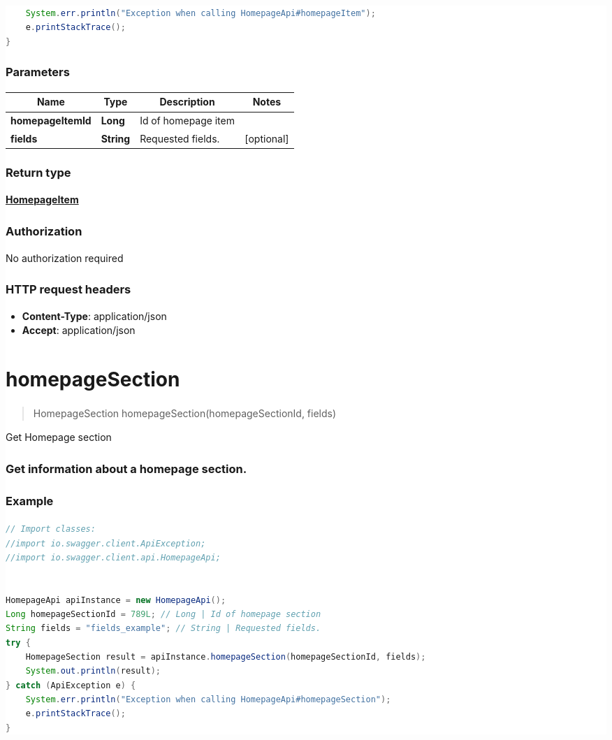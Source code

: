 ```java
    System.err.println("Exception when calling HomepageApi#homepageItem");
    e.printStackTrace();
}
```

### Parameters

Name | Type | Description  | Notes
------------- | ------------- | ------------- | -------------
 **homepageItemId** | **Long**| Id of homepage item |
 **fields** | **String**| Requested fields. | [optional]

### Return type

[**HomepageItem**](HomepageItem.md)

### Authorization

No authorization required

### HTTP request headers

 - **Content-Type**: application/json
 - **Accept**: application/json

<a name="homepageSection"></a>
# **homepageSection**
> HomepageSection homepageSection(homepageSectionId, fields)

Get Homepage section

### Get information about a homepage section. 

### Example
```java
// Import classes:
//import io.swagger.client.ApiException;
//import io.swagger.client.api.HomepageApi;


HomepageApi apiInstance = new HomepageApi();
Long homepageSectionId = 789L; // Long | Id of homepage section
String fields = "fields_example"; // String | Requested fields.
try {
    HomepageSection result = apiInstance.homepageSection(homepageSectionId, fields);
    System.out.println(result);
} catch (ApiException e) {
    System.err.println("Exception when calling HomepageApi#homepageSection");
    e.printStackTrace();
}
```
